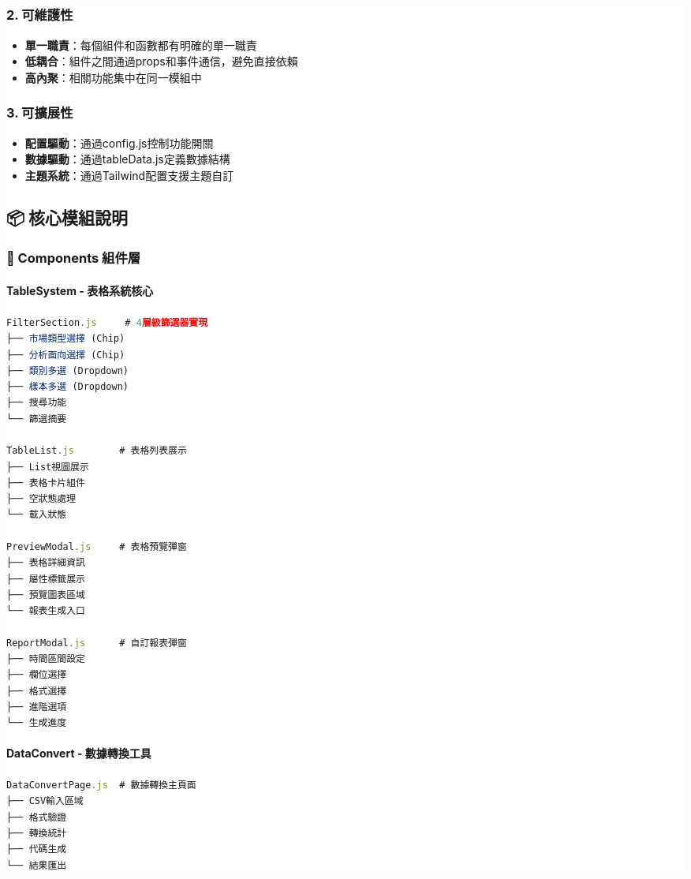 ### 2. 可維護性
- **單一職責**：每個組件和函數都有明確的單一職責
- **低耦合**：組件之間通過props和事件通信，避免直接依賴
- **高內聚**：相關功能集中在同一模組中

### 3. 可擴展性
- **配置驅動**：通過config.js控制功能開關
- **數據驅動**：通過tableData.js定義數據結構
- **主題系統**：通過Tailwind配置支援主題自訂

## 📦 核心模組說明

### 🎯 Components 組件層

#### TableSystem - 表格系統核心
```javascript
FilterSection.js     # 4層級篩選器實現
├── 市場類型選擇 (Chip)
├── 分析面向選擇 (Chip)  
├── 類別多選 (Dropdown)
├── 樣本多選 (Dropdown)
├── 搜尋功能
└── 篩選摘要

TableList.js        # 表格列表展示
├── List視圖展示
├── 表格卡片組件
├── 空狀態處理
└── 載入狀態

PreviewModal.js     # 表格預覽彈窗
├── 表格詳細資訊
├── 屬性標籤展示
├── 預覽圖表區域
└── 報表生成入口

ReportModal.js      # 自訂報表彈窗
├── 時間區間設定
├── 欄位選擇
├── 格式選擇
├── 進階選項
└── 生成進度
```

#### DataConvert - 數據轉換工具
```javascript
DataConvertPage.js  # 數據轉換主頁面
├── CSV輸入區域
├── 格式驗證
├── 轉換統計
├── 代碼生成
└── 結果匯出
```

